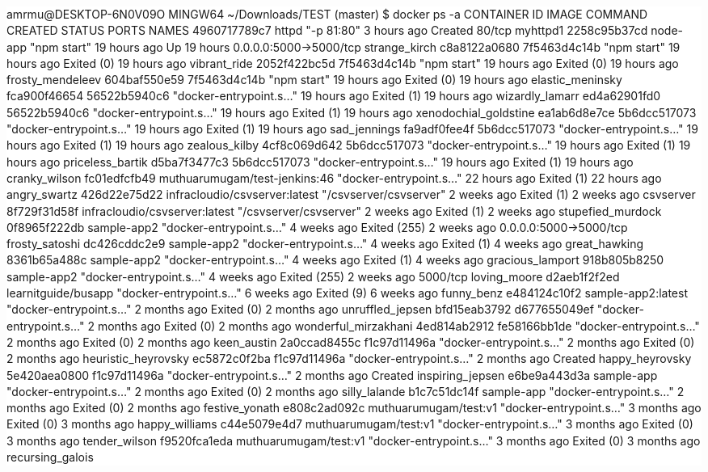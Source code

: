 amrmu@DESKTOP-6N0V09O MINGW64 ~/Downloads/TEST (master)
$ docker ps -a
CONTAINER ID   IMAGE                           COMMAND                  CREATED        STATUS                     PORTS                    NAMES
4960717789c7   httpd                           "-p 81:80"               3 hours ago    Created                    80/tcp                   myhttpd1
2258c95b37cd   node-app                        "npm start"              19 hours ago   Up 19 hours                0.0.0.0:5000->5000/tcp   strange_kirch
c8a8122a0680   7f5463d4c14b                    "npm start"              19 hours ago   Exited (0) 19 hours ago                             vibrant_ride
2052f422bc5d   7f5463d4c14b                    "npm start"              19 hours ago   Exited (0) 19 hours ago                             frosty_mendeleev
604baf550e59   7f5463d4c14b                    "npm start"              19 hours ago   Exited (0) 19 hours ago                             elastic_meninsky
fca900f46654   56522b5940c6                    "docker-entrypoint.s…"   19 hours ago   Exited (1) 19 hours ago                             wizardly_lamarr
ed4a62901fd0   56522b5940c6                    "docker-entrypoint.s…"   19 hours ago   Exited (1) 19 hours ago                             xenodochial_goldstine
ea1ab6d8e7ce   5b6dcc517073                    "docker-entrypoint.s…"   19 hours ago   Exited (1) 19 hours ago                             sad_jennings
fa9adf0fee4f   5b6dcc517073                    "docker-entrypoint.s…"   19 hours ago   Exited (1) 19 hours ago                             zealous_kilby
4cf8c069d642   5b6dcc517073                    "docker-entrypoint.s…"   19 hours ago   Exited (1) 19 hours ago                             priceless_bartik
d5ba7f3477c3   5b6dcc517073                    "docker-entrypoint.s…"   19 hours ago   Exited (1) 19 hours ago                             cranky_wilson
fc01edfcfb49   muthuarumugam/test-jenkins:46   "docker-entrypoint.s…"   22 hours ago   Exited (1) 22 hours ago                             angry_swartz
426d22e75d22   infracloudio/csvserver:latest   "/csvserver/csvserver"   2 weeks ago    Exited (1) 2 weeks ago                              csvserver
8f729f31d58f   infracloudio/csvserver:latest   "/csvserver/csvserver"   2 weeks ago    Exited (1) 2 weeks ago                              stupefied_murdock
0f8965f222db   sample-app2                     "docker-entrypoint.s…"   4 weeks ago    Exited (255) 2 weeks ago   0.0.0.0:5000->5000/tcp   frosty_satoshi
dc426cddc2e9   sample-app2                     "docker-entrypoint.s…"   4 weeks ago    Exited (1) 4 weeks ago                              great_hawking
8361b65a488c   sample-app2                     "docker-entrypoint.s…"   4 weeks ago    Exited (1) 4 weeks ago                              gracious_lamport
918b805b8250   sample-app2                     "docker-entrypoint.s…"   4 weeks ago    Exited (255) 2 weeks ago   5000/tcp                 loving_moore
d2aeb1f2f2ed   learnitguide/busapp             "docker-entrypoint.s…"   6 weeks ago    Exited (9) 6 weeks ago                              funny_benz
e484124c10f2   sample-app2:latest              "docker-entrypoint.s…"   2 months ago   Exited (0) 2 months ago                             unruffled_jepsen
bfd15eab3792   d677655049ef                    "docker-entrypoint.s…"   2 months ago   Exited (0) 2 months ago                             wonderful_mirzakhani
4ed814ab2912   fe58166bb1de                    "docker-entrypoint.s…"   2 months ago   Exited (0) 2 months ago                             keen_austin
2a0ccad8455c   f1c97d11496a                    "docker-entrypoint.s…"   2 months ago   Exited (0) 2 months ago                             heuristic_heyrovsky
ec5872c0f2ba   f1c97d11496a                    "docker-entrypoint.s…"   2 months ago   Created                                             happy_heyrovsky
5e420aea0800   f1c97d11496a                    "docker-entrypoint.s…"   2 months ago   Created                                             inspiring_jepsen
e6be9a443d3a   sample-app                      "docker-entrypoint.s…"   2 months ago   Exited (0) 2 months ago                             silly_lalande
b1c7c51dc14f   sample-app                      "docker-entrypoint.s…"   2 months ago   Exited (0) 2 months ago                             festive_yonath
e808c2ad092c   muthuarumugam/test:v1           "docker-entrypoint.s…"   3 months ago   Exited (0) 3 months ago                             happy_williams
c44e5079e4d7   muthuarumugam/test:v1           "docker-entrypoint.s…"   3 months ago   Exited (0) 3 months ago                             tender_wilson
f9520fca1eda   muthuarumugam/test:v1           "docker-entrypoint.s…"   3 months ago   Exited (0) 3 months ago                             recursing_galois